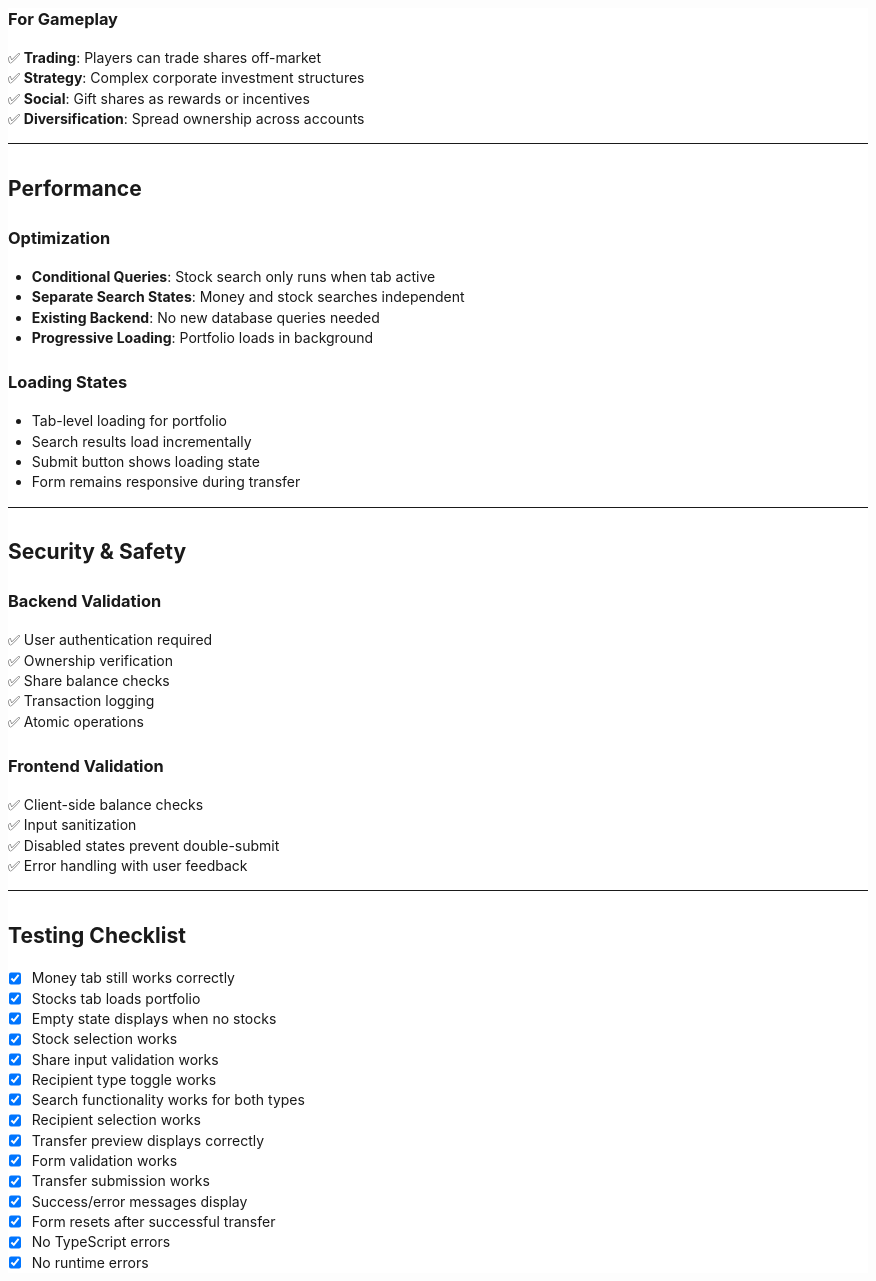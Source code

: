 ### For Gameplay

✅ **Trading**: Players can trade shares off-market  
✅ **Strategy**: Complex corporate investment structures  
✅ **Social**: Gift shares as rewards or incentives  
✅ **Diversification**: Spread ownership across accounts

---

## Performance

### Optimization

- **Conditional Queries**: Stock search only runs when tab active
- **Separate Search States**: Money and stock searches independent
- **Existing Backend**: No new database queries needed
- **Progressive Loading**: Portfolio loads in background

### Loading States

- Tab-level loading for portfolio
- Search results load incrementally
- Submit button shows loading state
- Form remains responsive during transfer

---

## Security & Safety

### Backend Validation

✅ User authentication required  
✅ Ownership verification  
✅ Share balance checks  
✅ Transaction logging  
✅ Atomic operations

### Frontend Validation

✅ Client-side balance checks  
✅ Input sanitization  
✅ Disabled states prevent double-submit  
✅ Error handling with user feedback

---

## Testing Checklist

- [x] Money tab still works correctly
- [x] Stocks tab loads portfolio
- [x] Empty state displays when no stocks
- [x] Stock selection works
- [x] Share input validation works
- [x] Recipient type toggle works
- [x] Search functionality works for both types
- [x] Recipient selection works
- [x] Transfer preview displays correctly
- [x] Form validation works
- [x] Transfer submission works
- [x] Success/error messages display
- [x] Form resets after successful transfer
- [x] No TypeScript errors
- [x] No runtime errors